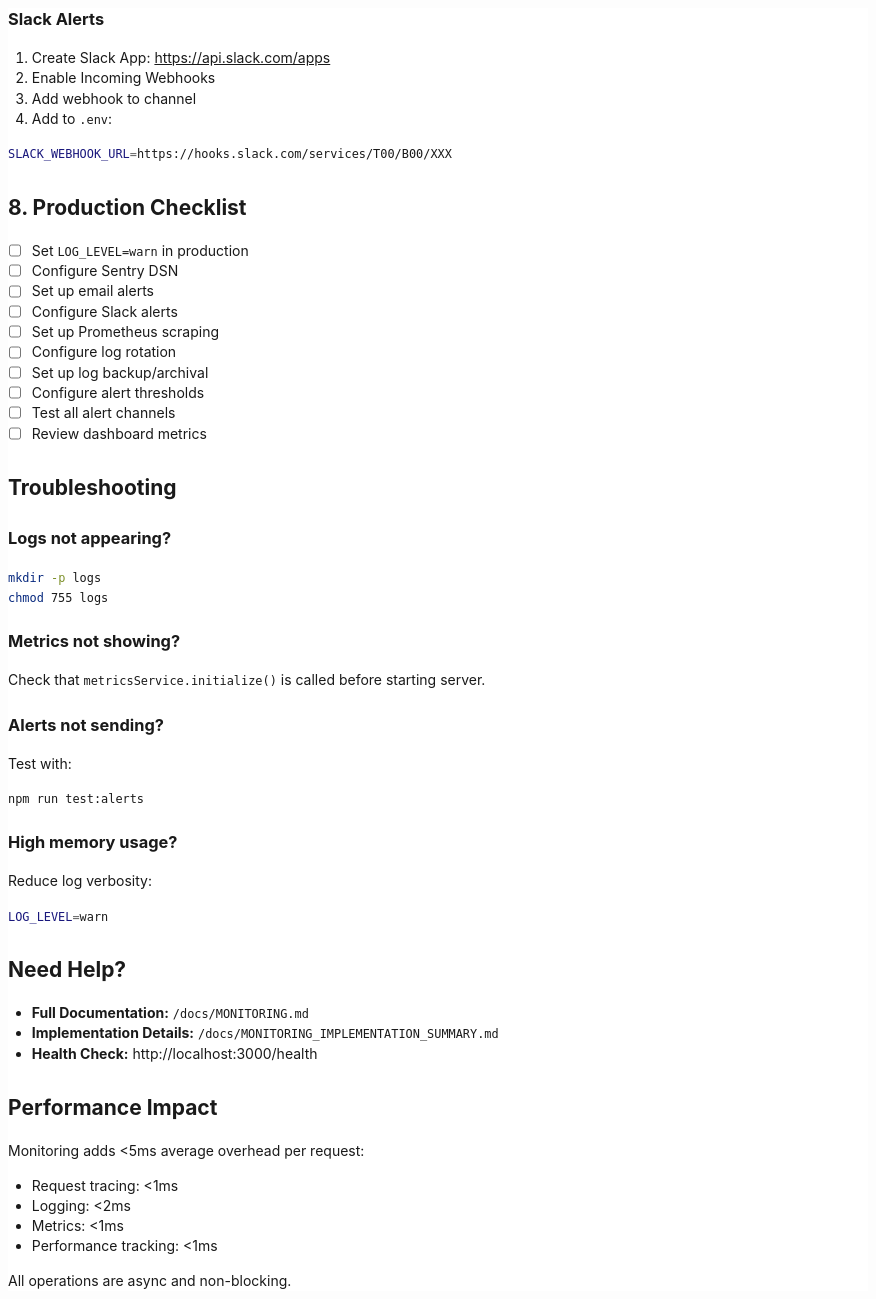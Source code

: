 ### Slack Alerts

1. Create Slack App: https://api.slack.com/apps
2. Enable Incoming Webhooks
3. Add webhook to channel
4. Add to `.env`:
```bash
SLACK_WEBHOOK_URL=https://hooks.slack.com/services/T00/B00/XXX
```

## 8. Production Checklist

- [ ] Set `LOG_LEVEL=warn` in production
- [ ] Configure Sentry DSN
- [ ] Set up email alerts
- [ ] Configure Slack alerts
- [ ] Set up Prometheus scraping
- [ ] Configure log rotation
- [ ] Set up log backup/archival
- [ ] Configure alert thresholds
- [ ] Test all alert channels
- [ ] Review dashboard metrics

## Troubleshooting

### Logs not appearing?
```bash
mkdir -p logs
chmod 755 logs
```

### Metrics not showing?
Check that `metricsService.initialize()` is called before starting server.

### Alerts not sending?
Test with:
```bash
npm run test:alerts
```

### High memory usage?
Reduce log verbosity:
```bash
LOG_LEVEL=warn
```

## Need Help?

- **Full Documentation:** `/docs/MONITORING.md`
- **Implementation Details:** `/docs/MONITORING_IMPLEMENTATION_SUMMARY.md`
- **Health Check:** http://localhost:3000/health

## Performance Impact

Monitoring adds <5ms average overhead per request:
- Request tracing: <1ms
- Logging: <2ms
- Metrics: <1ms
- Performance tracking: <1ms

All operations are async and non-blocking.
